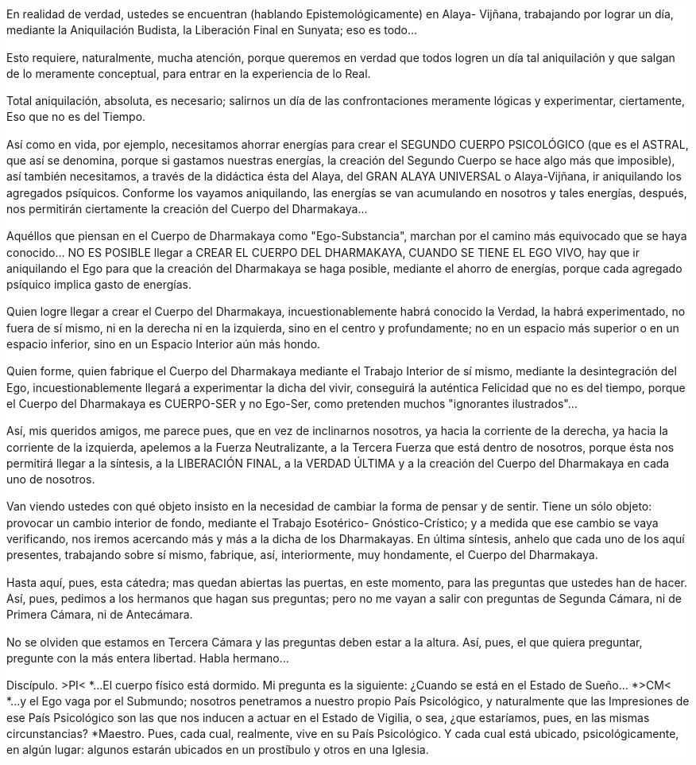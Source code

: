 En realidad de verdad, ustedes se encuentran (hablando Epistemológicamente) en Alaya- Vijñana, trabajando por lograr un día, mediante la Aniquilación Budista, la Liberación Final en Sunyata; eso es todo...

Esto requiere, naturalmente, mucha atención, porque queremos en verdad que todos logren un día tal aniquilación y que salgan de lo meramente conceptual, para entrar en la experiencia de lo Real.

Total aniquilación, absoluta, es necesario; salirnos un día de las confrontaciones meramente lógicas y experimentar, ciertamente, Eso que no es del Tiempo.

Así como en vida, por ejemplo, necesitamos ahorrar energías para crear el SEGUNDO CUERPO PSICOLÓGICO (que es el ASTRAL, que así se denomina, porque si gastamos nuestras energías, la creación del Segundo Cuerpo se hace algo más que imposible), así también necesitamos, a través de la didáctica ésta del Alaya, del GRAN ALAYA UNIVERSAL o Alaya-Vijñana, ir aniquilando los agregados psíquicos. Conforme los vayamos aniquilando, las energías se van acumulando en nosotros y tales energías, después, nos permitirán ciertamente la creación del Cuerpo del Dharmakaya...

Aquéllos que piensan en el Cuerpo de Dharmakaya como "Ego-Substancia", marchan por el camino más equivocado que se haya conocido... NO ES POSIBLE llegar a CREAR EL CUERPO DEL DHARMAKAYA, CUANDO SE TIENE EL EGO VIVO, hay que ir aniquilando el Ego para que la creación del Dharmakaya se haga posible, mediante el ahorro de energías, porque cada agregado psíquico implica gasto de energías.

Quien logre llegar a crear el Cuerpo del Dharmakaya, incuestionablemente habrá conocido la Verdad, la habrá experimentado, no fuera de sí mismo, ni en la derecha ni en la izquierda, sino en el centro y profundamente; no en un espacio más superior o en un espacio inferior, sino en un Espacio Interior aún más hondo.

Quien forme, quien fabrique el Cuerpo del Dharmakaya mediante el Trabajo Interior de sí mismo, mediante la desintegración del Ego, incuestionablemente llegará a experimentar la dicha del vivir, conseguirá la auténtica Felicidad que no es del tiempo, porque el Cuerpo del Dharmakaya es CUERPO-SER y no Ego-Ser, como pretenden muchos "ignorantes ilustrados"...

Así, mis queridos amigos, me parece pues, que en vez de inclinarnos nosotros, ya hacia la corriente de la derecha, ya hacia la corriente de la izquierda, apelemos a la Fuerza Neutralizante, a la Tercera Fuerza que está dentro de nosotros, porque ésta nos permitirá llegar a la síntesis, a la LIBERACIÓN FINAL, a la VERDAD ÚLTIMA y a la creación del Cuerpo del Dharmakaya en cada uno de nosotros.

Van viendo ustedes con qué objeto insisto en la necesidad de cambiar la forma de pensar y de sentir. Tiene un sólo objeto: provocar un cambio interior de fondo, mediante el Trabajo Esotérico- Gnóstico-Crístico; y a medida que ese cambio se vaya verificando, nos iremos acercando más y más a la dicha de los Dharmakayas. En última síntesis, anhelo que cada uno de los aquí presentes, trabajando sobre sí mismo, fabrique, así, interiormente, muy hondamente, el Cuerpo del Dharmakaya.

Hasta aquí, pues, esta cátedra; mas quedan abiertas las puertas, en este momento, para las preguntas que ustedes han de hacer. Así, pues, pedimos a los hermanos que hagan sus preguntas; pero no me vayan a salir con preguntas de Segunda Cámara, ni de Primera Cámara, ni de Antecámara.

No se olviden que estamos en Tercera Cámara y las preguntas deben estar a la altura. Así, pues, el que quiera preguntar, pregunte con la más entera libertad. Habla hermano...

Discípulo. \>PI< *...El cuerpo físico está dormido. Mi pregunta es la siguiente: ¿Cuando se está en el Estado de Sueño... *\>CM< *...y el Ego vaga por el Submundo; nosotros penetramos a nuestro propio País Psicológico, y naturalmente que las Impresiones de ese País Psicológico son las que nos inducen a actuar en el Estado de Vigilia, o sea, ¿que estaríamos, pues, en las mismas circunstancias? *Maestro. Pues, cada cual, realmente, vive en su País Psicológico. Y cada cual está ubicado, psicológicamente, en algún lugar: algunos estarán ubicados en un prostíbulo y otros en una Iglesia.

